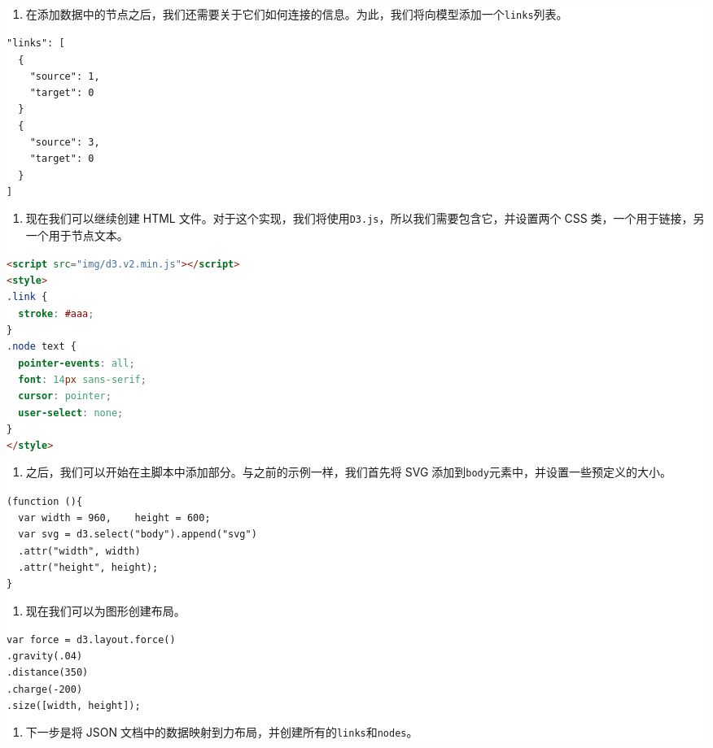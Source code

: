 ```html
```

1.  在添加数据中的节点之后，我们还需要关于它们如何连接的信息。为此，我们将向模型添加一个`links`列表。

```html
"links": [
  {
    "source": 1,
    "target": 0
  }
  {
    "source": 3,
    "target": 0
  }
]
```

1.  现在我们可以继续创建 HTML 文件。对于这个实现，我们将使用`D3.js`，所以我们需要包含它，并设置两个 CSS 类，一个用于链接，另一个用于节点文本。

```html
<script src="img/d3.v2.min.js"></script>
<style>
.link {
  stroke: #aaa;
}
.node text {
  pointer-events: all;
  font: 14px sans-serif;
  cursor: pointer;
  user-select: none;
}
</style>
```

1.  之后，我们可以开始在主脚本中添加部分。与之前的示例一样，我们首先将 SVG 添加到`body`元素中，并设置一些预定义的大小。

```html
(function (){
  var width = 960,    height = 600;
  var svg = d3.select("body").append("svg")
  .attr("width", width)
  .attr("height", height);
}
```

1.  现在我们可以为图形创建布局。

```html
var force = d3.layout.force()
.gravity(.04)
.distance(350)
.charge(-200)
.size([width, height]);
```

1.  下一步是将 JSON 文档中的数据映射到力布局，并创建所有的`links`和`nodes`。
